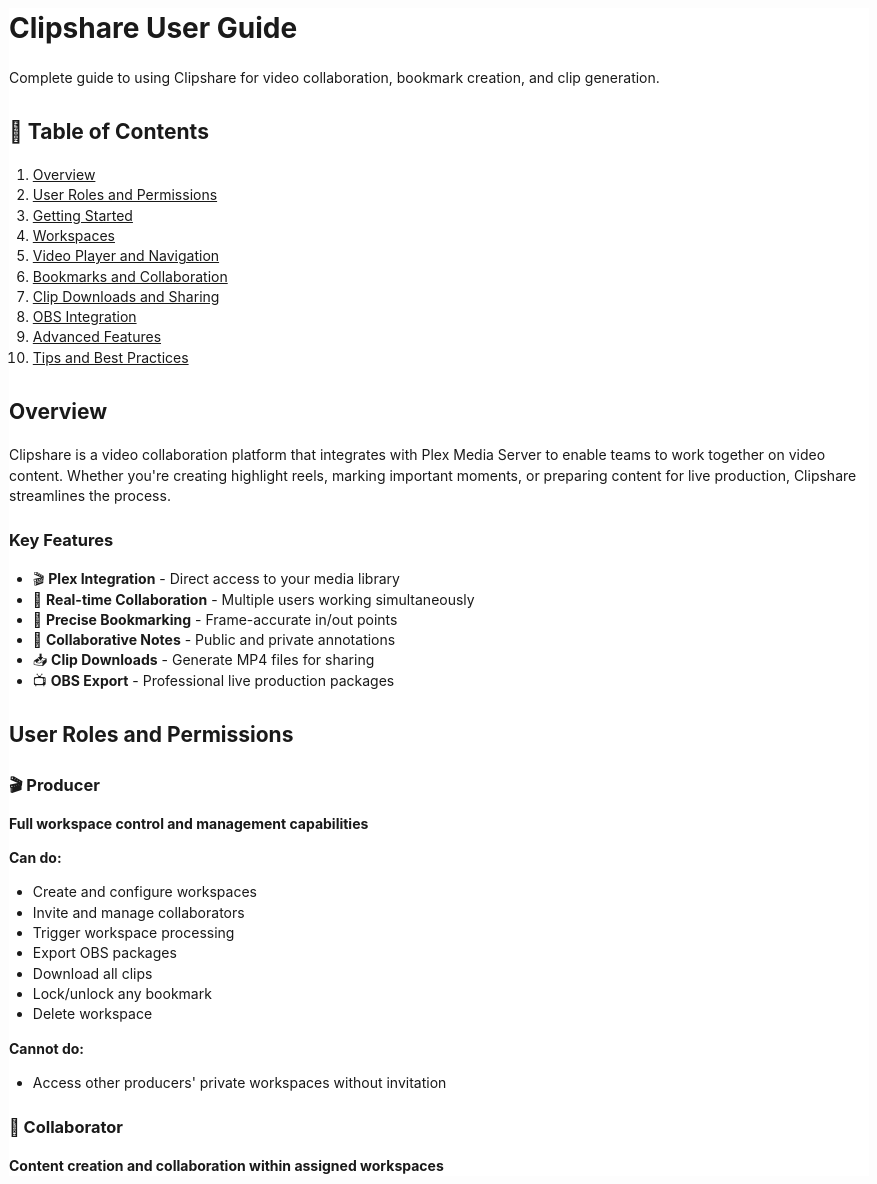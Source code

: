 # Clipshare User Guide

Complete guide to using Clipshare for video collaboration, bookmark creation, and clip generation.

## 📖 Table of Contents

1. [Overview](#overview)
2. [User Roles and Permissions](#user-roles-and-permissions)
3. [Getting Started](#getting-started)
4. [Workspaces](#workspaces)
5. [Video Player and Navigation](#video-player-and-navigation)
6. [Bookmarks and Collaboration](#bookmarks-and-collaboration)
7. [Clip Downloads and Sharing](#clip-downloads-and-sharing)
8. [OBS Integration](#obs-integration)
9. [Advanced Features](#advanced-features)
10. [Tips and Best Practices](#tips-and-best-practices)

## Overview

Clipshare is a video collaboration platform that integrates with Plex Media Server to enable teams to work together on video content. Whether you're creating highlight reels, marking important moments, or preparing content for live production, Clipshare streamlines the process.

### Key Features
- 🎬 **Plex Integration** - Direct access to your media library
- 👥 **Real-time Collaboration** - Multiple users working simultaneously
- 📌 **Precise Bookmarking** - Frame-accurate in/out points
- 💬 **Collaborative Notes** - Public and private annotations
- 📥 **Clip Downloads** - Generate MP4 files for sharing
- 📺 **OBS Export** - Professional live production packages

## User Roles and Permissions

### 🎬 Producer
**Full workspace control and management capabilities**

**Can do:**
- Create and configure workspaces
- Invite and manage collaborators
- Trigger workspace processing
- Export OBS packages
- Download all clips
- Lock/unlock any bookmark
- Delete workspace

**Cannot do:**
- Access other producers' private workspaces without invitation

### 👥 Collaborator
**Content creation and collaboration within assigned workspaces**
